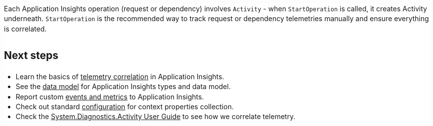 Each Application Insights operation (request or dependency) involves `Activity` - when `StartOperation` is called, it creates Activity underneath. `StartOperation` is the recommended way to track request or dependency telemetries manually and ensure everything is correlated.

## Next steps

- Learn the basics of [telemetry correlation](correlation.md) in Application Insights.
- See the [data model](../../azure-monitor/app/data-model.md) for Application Insights types and data model.
- Report custom [events and metrics](../../azure-monitor/app/api-custom-events-metrics.md) to Application Insights.
- Check out standard [configuration](configuration-with-applicationinsights-config.md#telemetry-initializers-aspnet) for context properties collection.
- Check the [System.Diagnostics.Activity User Guide](https://github.com/dotnet/corefx/blob/master/src/System.Diagnostics.DiagnosticSource/src/ActivityUserGuide.md) to see how we correlate telemetry.

